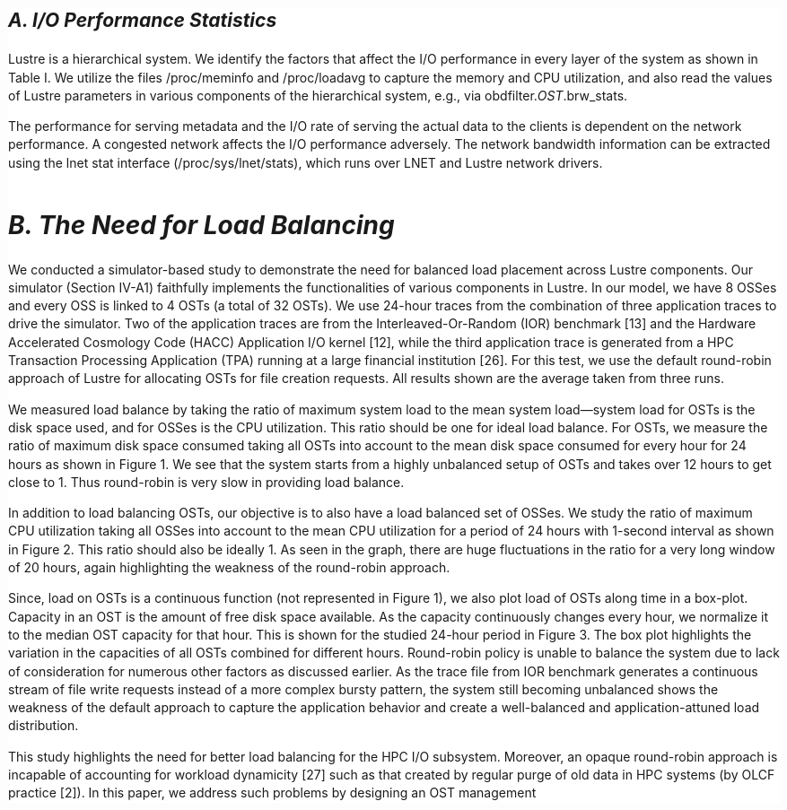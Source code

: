 ## *A. I/O Performance Statistics*

Lustre is a hierarchical system. We identify the factors that affect the I/O performance in every layer of the system as shown in Table I. We utilize the files /proc/meminfo and /proc/loadavg to capture the memory and CPU utilization, and also read the values of Lustre parameters in various components of the hierarchical system, e.g., via obdfilter.*OST*.brw_stats.

The performance for serving metadata and the I/O rate of serving the actual data to the clients is dependent on the network performance. A congested network affects the I/O performance adversely. The network bandwidth information can be extracted using the lnet stat interface (/proc/sys/lnet/stats), which runs over LNET and Lustre network drivers.

# *B. The Need for Load Balancing*

We conducted a simulator-based study to demonstrate the need for balanced load placement across Lustre components. Our simulator (Section IV-A1) faithfully implements the functionalities of various components in Lustre. In our model, we have 8 OSSes and every OSS is linked to 4 OSTs (a total of 32 OSTs). We use 24-hour traces from the combination of three application traces to drive the simulator. Two of the application traces are from the Interleaved-Or-Random (IOR) benchmark [13] and the Hardware Accelerated Cosmology Code (HACC) Application I/O kernel [12], while the third application trace is generated from a HPC Transaction Processing Application (TPA) running at a large financial institution [26]. For this test, we use the default round-robin approach of Lustre for allocating OSTs for file creation requests. All results shown are the average taken from three runs.

We measured load balance by taking the ratio of maximum system load to the mean system load—system load for OSTs is the disk space used, and for OSSes is the CPU utilization. This ratio should be one for ideal load balance. For OSTs, we measure the ratio of maximum disk space consumed taking all OSTs into account to the mean disk space consumed for every hour for 24 hours as shown in Figure 1. We see that the system starts from a highly unbalanced setup of OSTs and takes over 12 hours to get close to 1. Thus round-robin is very slow in providing load balance.

In addition to load balancing OSTs, our objective is to also have a load balanced set of OSSes. We study the ratio of maximum CPU utilization taking all OSSes into account to the mean CPU utilization for a period of 24 hours with 1-second interval as shown in Figure 2. This ratio should also be ideally 1. As seen in the graph, there are huge fluctuations in the ratio for a very long window of 20 hours, again highlighting the weakness of the round-robin approach.

Since, load on OSTs is a continuous function (not represented in Figure 1), we also plot load of OSTs along time in a box-plot. Capacity in an OST is the amount of free disk space available. As the capacity continuously changes every hour, we normalize it to the median OST capacity for that hour. This is shown for the studied 24-hour period in Figure 3. The box plot highlights the variation in the capacities of all OSTs combined for different hours. Round-robin policy is unable to balance the system due to lack of consideration for numerous other factors as discussed earlier. As the trace file from IOR benchmark generates a continuous stream of file write requests instead of a more complex bursty pattern, the system still becoming unbalanced shows the weakness of the default approach to capture the application behavior and create a well-balanced and application-attuned load distribution.

This study highlights the need for better load balancing for the HPC I/O subsystem. Moreover, an opaque round-robin approach is incapable of accounting for workload dynamicity [27] such as that created by regular purge of old data in HPC systems (by OLCF practice [2]). In this paper, we address such problems by designing an OST management

